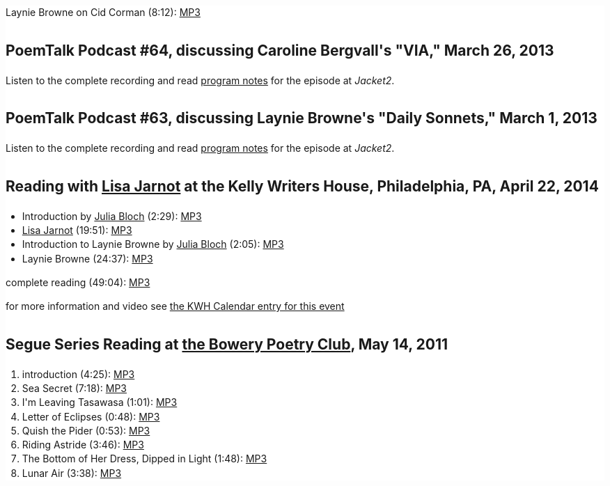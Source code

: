 Laynie Browne on Cid Corman (8:12): [MP3](https://media.sas.upenn.edu/pennsound/authors/Browne-Laynie/Cid-Corman-09-2014/Browne-Laynie_Cid-Corman-Celebratory-Reading_KWH-UPenn_09-16-2014.mp3)

PoemTalk Podcast \#64, discussing Caroline Bergvall's "VIA," March 26, 2013
---------------------------------------------------------------------------

Listen to the complete recording and read [program notes](http://jacket2.org/podcasts/straight-path-gone-astray-poemtalk-64) for the episode at *Jacket2*.

PoemTalk Podcast \#63, discussing Laynie Browne's "Daily Sonnets," March 1, 2013
--------------------------------------------------------------------------------

Listen to the complete recording and read [program notes](http://jacket2.org/podcasts/daytime-never-ends-poemtalk-63) for the episode at *Jacket2*.

Reading with [Lisa Jarnot](Jarnot.php) at the Kelly Writers House, Philadelphia, PA, April 22, 2014
---------------------------------------------------------------------------------------------------

-   Introduction by [Julia Bloch](Bloch.php) (2:29): [MP3](https://media.sas.upenn.edu/pennsound/authors/Jarnot/Jarnot-Lisa-and-Laynie-Browne_01_Introduction-by-Julia-Bloch_KWH-UPenn_4-22-14.mp3)
-   [Lisa Jarnot](Jarnot.php) (19:51): [MP3](https://media.sas.upenn.edu/pennsound/authors/Jarnot/Jarnot-Lisa_02_Reading_KWH-UPenn_4-22-14.mp3)
-   Introduction to Laynie Browne by [Julia Bloch](Bloch.php) (2:05): [MP3](https://media.sas.upenn.edu/pennsound/authors/Browne-Laynie/Browne-Laynie_03_Introduction-by-Julia-Bloch_KWH-UPenn_4-22-14.mp3)
-   Laynie Browne (24:37): [MP3](https://media.sas.upenn.edu/pennsound/authors/Browne-Laynie/Browne-Laynie_04_Reading_KWH-UPenn_4-22-14.mp3)

complete reading (49:04): [MP3](https://media.sas.upenn.edu/pennsound/authors/Jarnot/Jarnot-Lisa-and-Laynie-Browne_Complete-Reading_KWH-UPenn_4-22-14.mp3)

for more information and video see [the KWH Calendar entry for this event](http://writing.upenn.edu/wh/calendar/0414.php#22)


Segue Series Reading at [the Bowery Poetry Club](Segue-BPC.php#5-14-11), May 14, 2011
-------------------------------------------------------------------------------------

1.  introduction (4:25): [MP3](http://media.sas.upenn.edu/pennsound/authors/Browne-Laynie/5-14-11/Browne-Laynie_01_introduction_Segue-BPC_5-14-11.mp3)
2.  Sea Secret (7:18): [MP3](http://media.sas.upenn.edu/pennsound/authors/Browne-Laynie/5-14-11/Browne-Laynie_02_Sea-Secret_Segue-BPC_5-14-11.mp3)
3.  I'm Leaving Tasawasa (1:01): [MP3](http://media.sas.upenn.edu/pennsound/authors/Browne-Laynie/5-14-11/Browne-Laynie_03_Im-Leaving-Tasawasa_Segue-BPC_5-14-11.mp3)
4.  Letter of Eclipses (0:48): [MP3](http://media.sas.upenn.edu/pennsound/authors/Browne-Laynie/5-14-11/Browne-Laynie_04_Letter-of-Eclipses_Segue-BPC_5-14-11.mp3)
5.  Quish the Pider (0:53): [MP3](http://media.sas.upenn.edu/pennsound/authors/Browne-Laynie/5-14-11/Browne-Laynie_05_Quish-the-Pider_Segue-BPC_5-14-11.mp3)
6.  Riding Astride (3:46): [MP3](http://media.sas.upenn.edu/pennsound/authors/Browne-Laynie/5-14-11/Browne-Laynie_06_Riding-Astride_Segue-BPC_5-14-11.mp3)
7.  The Bottom of Her Dress, Dipped in Light (1:48): [MP3](http://media.sas.upenn.edu/pennsound/authors/Browne-Laynie/5-14-11/Browne-Laynie_07_The-Bottom-of-Her-Dress-Dipped-in-Light_Segue-BPC_5-14-11.mp3)
8.  Lunar Air (3:38): [MP3](http://media.sas.upenn.edu/pennsound/authors/Browne-Laynie/5-14-11/Browne-Laynie_08_Lunar-Air_Segue-BPC_5-14-11.mp3)
